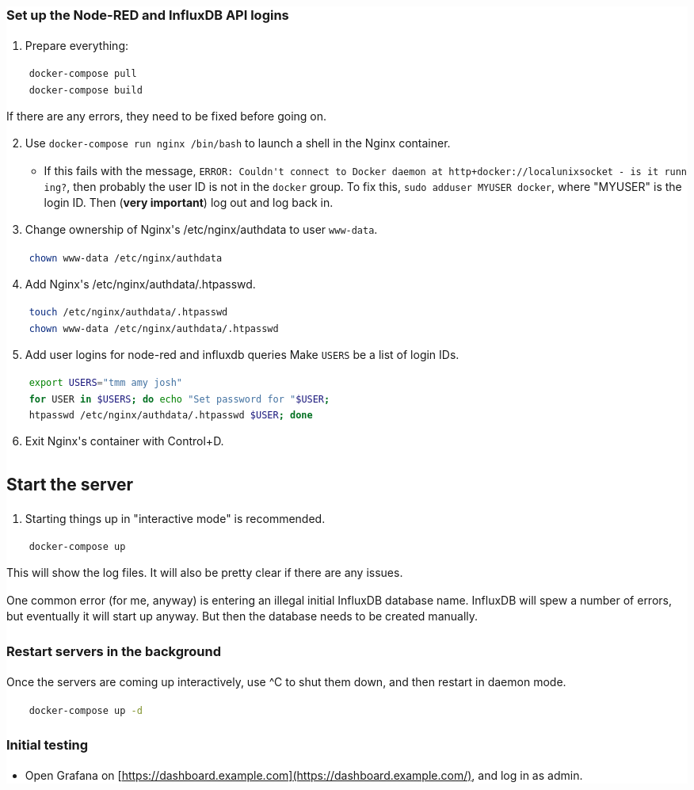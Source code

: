 ### Set up the Node-RED and InfluxDB API logins

1.  Prepare everything:
```bash
    docker-compose pull
    docker-compose build
```
If there are any errors, they need to be fixed before going on.

2.  Use `docker-compose run nginx /bin/bash` to launch a shell in the Nginx container.

    -   If this fails with the message, `ERROR: Couldn't connect to Docker daemon at http+docker://localunixsocket - is it running?`, then probably the user ID is not in the `docker` group. To fix this, `sudo adduser MYUSER docker`, where "MYUSER" is the login ID. Then (**very important**) log out and log back in.

3.  Change ownership of Nginx's /etc/nginx/authdata to user `www-data`.
```bash
    chown www-data /etc/nginx/authdata
```
4.  Add Nginx's /etc/nginx/authdata/.htpasswd.
```bash
    touch /etc/nginx/authdata/.htpasswd
    chown www-data /etc/nginx/authdata/.htpasswd
```
5.  Add user logins for node-red and influxdb queries Make `USERS` be a list of login IDs.
```bash
    export USERS="tmm amy josh"
    for USER in $USERS; do echo "Set password for "$USER; 
    htpasswd /etc/nginx/authdata/.htpasswd $USER; done
```
6.  Exit Nginx's container with Control+D.

Start the server
----------------

1. Starting things up in "interactive mode" is recommended.
```bash
    docker-compose up
```
This will show the log files. It will also be pretty clear if there are any issues.

One common error (for me, anyway) is entering an illegal initial InfluxDB database name. InfluxDB will spew a number of errors, but eventually it will start up anyway. But then the database needs to be created manually.

### Restart servers in the background

Once the servers are coming up interactively, use \^C to shut them down, and then restart in daemon mode.
```bash
    docker-compose up -d
```
### Initial testing

-   Open Grafana on [https://dashboard.example.com](https://dashboard.example.com/), and log in as admin.
